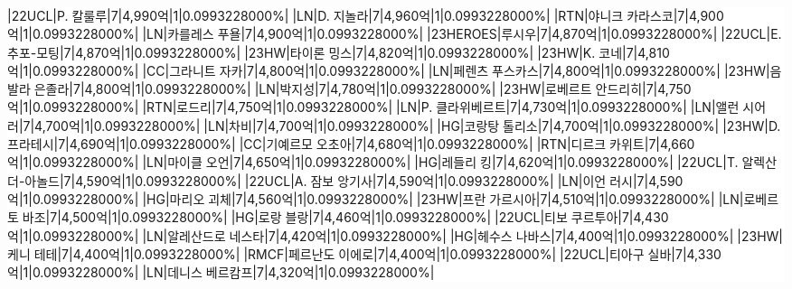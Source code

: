 |22UCL|P. 칼룰루|7|4,990억|1|0.0993228000%|
|LN|D. 지놀라|7|4,960억|1|0.0993228000%|
|RTN|야니크 카라스코|7|4,900억|1|0.0993228000%|
|LN|카를레스 푸욜|7|4,900억|1|0.0993228000%|
|23HEROES|루시우|7|4,870억|1|0.0993228000%|
|22UCL|E. 추포-모팅|7|4,870억|1|0.0993228000%|
|23HW|타이론 밍스|7|4,820억|1|0.0993228000%|
|23HW|K. 코네|7|4,810억|1|0.0993228000%|
|CC|그라니트 자카|7|4,800억|1|0.0993228000%|
|LN|페렌츠 푸스카스|7|4,800억|1|0.0993228000%|
|23HW|음발라 은졸라|7|4,800억|1|0.0993228000%|
|LN|박지성|7|4,780억|1|0.0993228000%|
|23HW|로베르트 안드리히|7|4,750억|1|0.0993228000%|
|RTN|로드리|7|4,750억|1|0.0993228000%|
|LN|P. 클라위베르트|7|4,730억|1|0.0993228000%|
|LN|앨런 시어러|7|4,700억|1|0.0993228000%|
|LN|차비|7|4,700억|1|0.0993228000%|
|HG|코랑탕 톨리소|7|4,700억|1|0.0993228000%|
|23HW|D. 프라테시|7|4,690억|1|0.0993228000%|
|CC|기예르모 오초아|7|4,680억|1|0.0993228000%|
|RTN|디르크 카위트|7|4,660억|1|0.0993228000%|
|LN|마이클 오언|7|4,650억|1|0.0993228000%|
|HG|레들리 킹|7|4,620억|1|0.0993228000%|
|22UCL|T. 알렉산더-아놀드|7|4,590억|1|0.0993228000%|
|22UCL|A. 잠보 앙기사|7|4,590억|1|0.0993228000%|
|LN|이언 러시|7|4,590억|1|0.0993228000%|
|HG|마리오 괴체|7|4,560억|1|0.0993228000%|
|23HW|프란 가르시아|7|4,510억|1|0.0993228000%|
|LN|로베르토 바조|7|4,500억|1|0.0993228000%|
|HG|로랑 블랑|7|4,460억|1|0.0993228000%|
|22UCL|티보 쿠르투아|7|4,430억|1|0.0993228000%|
|LN|알레산드로 네스타|7|4,420억|1|0.0993228000%|
|HG|헤수스 나바스|7|4,400억|1|0.0993228000%|
|23HW|케니 테테|7|4,400억|1|0.0993228000%|
|RMCF|페르난도 이에로|7|4,400억|1|0.0993228000%|
|22UCL|티아구 실바|7|4,330억|1|0.0993228000%|
|LN|데니스 베르캄프|7|4,320억|1|0.0993228000%|